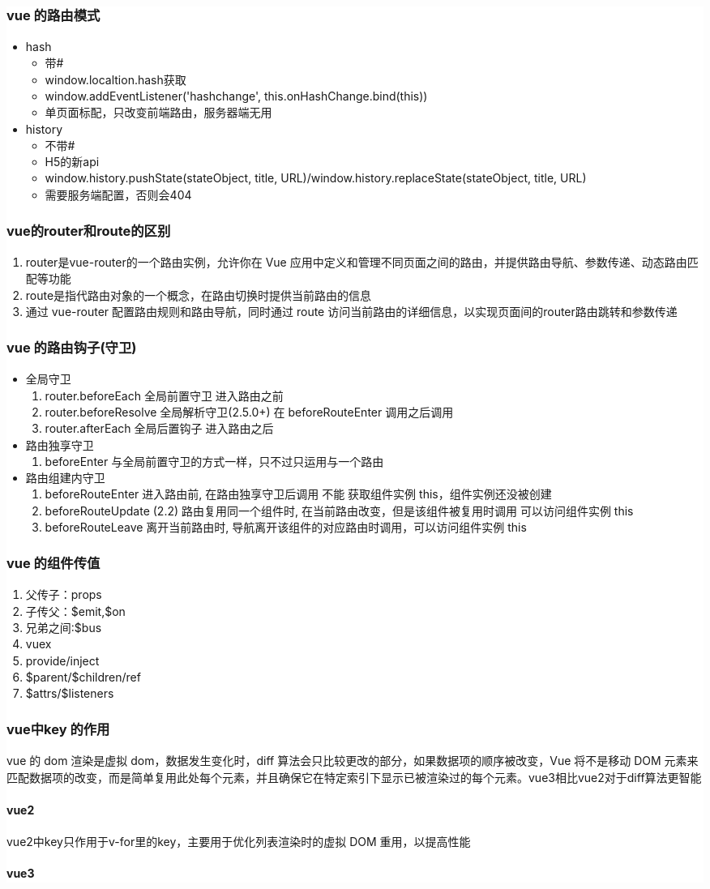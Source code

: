 ### vue 的路由模式

- hash
  - 带#
  - window.localtion.hash获取
  - window.addEventListener('hashchange', this.onHashChange.bind(this))
  - 单页面标配，只改变前端路由，服务器端无用
- history
  - 不带#
  - H5的新api
  - window.history.pushState(stateObject, title, URL)/window.history.replaceState(stateObject, title, URL)
  - 需要服务端配置，否则会404

### vue的router和route的区别

1. router是vue-router的一个路由实例，允许你在 Vue 应用中定义和管理不同页面之间的路由，并提供路由导航、参数传递、动态路由匹配等功能
2. route是指代路由对象的一个概念，在路由切换时提供当前路由的信息
3. 通过 vue-router 配置路由规则和路由导航，同时通过 route 访问当前路由的详细信息，以实现页面间的router路由跳转和参数传递

### vue 的路由钩子(守卫)

- 全局守卫
  1. router.beforeEach 全局前置守卫 进入路由之前
  2. router.beforeResolve 全局解析守卫(2.5.0+) 在 beforeRouteEnter 调用之后调用
  3. router.afterEach 全局后置钩子 进入路由之后
- 路由独享守卫
  1. beforeEnter 与全局前置守卫的方式一样，只不过只运用与一个路由
- 路由组建内守卫
  1. beforeRouteEnter 进入路由前, 在路由独享守卫后调用 不能 获取组件实例 this，组件实例还没被创建
  2. beforeRouteUpdate (2.2) 路由复用同一个组件时, 在当前路由改变，但是该组件被复用时调用 可以访问组件实例 this
  3. beforeRouteLeave 离开当前路由时, 导航离开该组件的对应路由时调用，可以访问组件实例 this

### vue 的组件传值

1. 父传子：props
2. 子传父：\$emit,\$on
3. 兄弟之间:$bus
4. vuex
5. provide/inject
6. \$parent/\$children/ref
7. \$attrs/\$listeners

### vue中key 的作用

vue 的 dom 渲染是虚拟 dom，数据发生变化时，diff 算法会只比较更改的部分，如果数据项的顺序被改变，Vue 将不是移动 DOM 元素来匹配数据项的改变，而是简单复用此处每个元素，并且确保它在特定索引下显示已被渲染过的每个元素。vue3相比vue2对于diff算法更智能

#### vue2

vue2中key只作用于v-for里的key，主要用于优化列表渲染时的虚拟 DOM 重用，以提高性能

#### vue3
